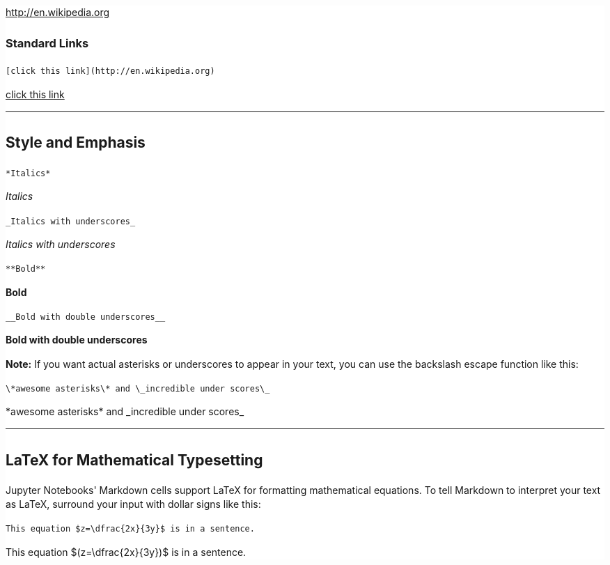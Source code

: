 http://en.wikipedia.org

### Standard Links

```
[click this link](http://en.wikipedia.org)
```

[click this link](http://en.wikipedia.org)

----

## <a name="styles"></a>Style and Emphasis

```
*Italics*
```

*Italics*

```
_Italics with underscores_
```

_Italics with underscores_

```
**Bold**
```

**Bold**

```
__Bold with double underscores__
```

__Bold with double underscores__

**Note:** If you want actual asterisks or underscores to appear in your text, you can use the backslash escape function like this:

```
\*awesome asterisks\* and \_incredible under scores\_
```

\*awesome asterisks\* and \_incredible under scores\_

----

## <a name="math"></a>LaTeX for Mathematical Typesetting

Jupyter Notebooks' Markdown cells support LaTeX for formatting mathematical equations. To tell Markdown to interpret your text as LaTeX, surround your input with dollar signs like this:

```
This equation $z=\dfrac{2x}{3y}$ is in a sentence.
```

This equation $(z=\dfrac{2x}{3y})$ is in a sentence.

